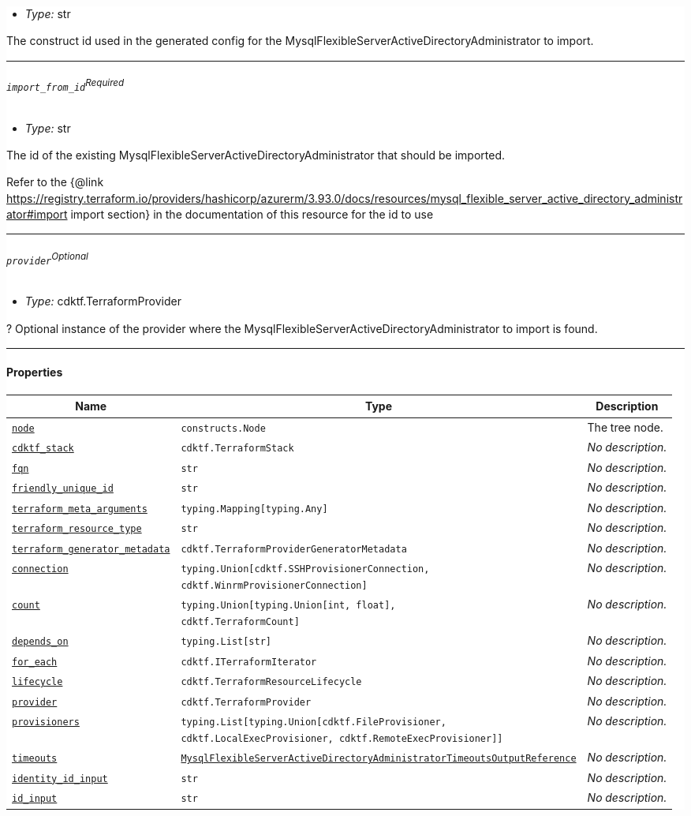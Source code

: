 - *Type:* str

The construct id used in the generated config for the MysqlFlexibleServerActiveDirectoryAdministrator to import.

---

###### `import_from_id`<sup>Required</sup> <a name="import_from_id" id="@cdktf/provider-azurerm.mysqlFlexibleServerActiveDirectoryAdministrator.MysqlFlexibleServerActiveDirectoryAdministrator.generateConfigForImport.parameter.importFromId"></a>

- *Type:* str

The id of the existing MysqlFlexibleServerActiveDirectoryAdministrator that should be imported.

Refer to the {@link https://registry.terraform.io/providers/hashicorp/azurerm/3.93.0/docs/resources/mysql_flexible_server_active_directory_administrator#import import section} in the documentation of this resource for the id to use

---

###### `provider`<sup>Optional</sup> <a name="provider" id="@cdktf/provider-azurerm.mysqlFlexibleServerActiveDirectoryAdministrator.MysqlFlexibleServerActiveDirectoryAdministrator.generateConfigForImport.parameter.provider"></a>

- *Type:* cdktf.TerraformProvider

? Optional instance of the provider where the MysqlFlexibleServerActiveDirectoryAdministrator to import is found.

---

#### Properties <a name="Properties" id="Properties"></a>

| **Name** | **Type** | **Description** |
| --- | --- | --- |
| <code><a href="#@cdktf/provider-azurerm.mysqlFlexibleServerActiveDirectoryAdministrator.MysqlFlexibleServerActiveDirectoryAdministrator.property.node">node</a></code> | <code>constructs.Node</code> | The tree node. |
| <code><a href="#@cdktf/provider-azurerm.mysqlFlexibleServerActiveDirectoryAdministrator.MysqlFlexibleServerActiveDirectoryAdministrator.property.cdktfStack">cdktf_stack</a></code> | <code>cdktf.TerraformStack</code> | *No description.* |
| <code><a href="#@cdktf/provider-azurerm.mysqlFlexibleServerActiveDirectoryAdministrator.MysqlFlexibleServerActiveDirectoryAdministrator.property.fqn">fqn</a></code> | <code>str</code> | *No description.* |
| <code><a href="#@cdktf/provider-azurerm.mysqlFlexibleServerActiveDirectoryAdministrator.MysqlFlexibleServerActiveDirectoryAdministrator.property.friendlyUniqueId">friendly_unique_id</a></code> | <code>str</code> | *No description.* |
| <code><a href="#@cdktf/provider-azurerm.mysqlFlexibleServerActiveDirectoryAdministrator.MysqlFlexibleServerActiveDirectoryAdministrator.property.terraformMetaArguments">terraform_meta_arguments</a></code> | <code>typing.Mapping[typing.Any]</code> | *No description.* |
| <code><a href="#@cdktf/provider-azurerm.mysqlFlexibleServerActiveDirectoryAdministrator.MysqlFlexibleServerActiveDirectoryAdministrator.property.terraformResourceType">terraform_resource_type</a></code> | <code>str</code> | *No description.* |
| <code><a href="#@cdktf/provider-azurerm.mysqlFlexibleServerActiveDirectoryAdministrator.MysqlFlexibleServerActiveDirectoryAdministrator.property.terraformGeneratorMetadata">terraform_generator_metadata</a></code> | <code>cdktf.TerraformProviderGeneratorMetadata</code> | *No description.* |
| <code><a href="#@cdktf/provider-azurerm.mysqlFlexibleServerActiveDirectoryAdministrator.MysqlFlexibleServerActiveDirectoryAdministrator.property.connection">connection</a></code> | <code>typing.Union[cdktf.SSHProvisionerConnection, cdktf.WinrmProvisionerConnection]</code> | *No description.* |
| <code><a href="#@cdktf/provider-azurerm.mysqlFlexibleServerActiveDirectoryAdministrator.MysqlFlexibleServerActiveDirectoryAdministrator.property.count">count</a></code> | <code>typing.Union[typing.Union[int, float], cdktf.TerraformCount]</code> | *No description.* |
| <code><a href="#@cdktf/provider-azurerm.mysqlFlexibleServerActiveDirectoryAdministrator.MysqlFlexibleServerActiveDirectoryAdministrator.property.dependsOn">depends_on</a></code> | <code>typing.List[str]</code> | *No description.* |
| <code><a href="#@cdktf/provider-azurerm.mysqlFlexibleServerActiveDirectoryAdministrator.MysqlFlexibleServerActiveDirectoryAdministrator.property.forEach">for_each</a></code> | <code>cdktf.ITerraformIterator</code> | *No description.* |
| <code><a href="#@cdktf/provider-azurerm.mysqlFlexibleServerActiveDirectoryAdministrator.MysqlFlexibleServerActiveDirectoryAdministrator.property.lifecycle">lifecycle</a></code> | <code>cdktf.TerraformResourceLifecycle</code> | *No description.* |
| <code><a href="#@cdktf/provider-azurerm.mysqlFlexibleServerActiveDirectoryAdministrator.MysqlFlexibleServerActiveDirectoryAdministrator.property.provider">provider</a></code> | <code>cdktf.TerraformProvider</code> | *No description.* |
| <code><a href="#@cdktf/provider-azurerm.mysqlFlexibleServerActiveDirectoryAdministrator.MysqlFlexibleServerActiveDirectoryAdministrator.property.provisioners">provisioners</a></code> | <code>typing.List[typing.Union[cdktf.FileProvisioner, cdktf.LocalExecProvisioner, cdktf.RemoteExecProvisioner]]</code> | *No description.* |
| <code><a href="#@cdktf/provider-azurerm.mysqlFlexibleServerActiveDirectoryAdministrator.MysqlFlexibleServerActiveDirectoryAdministrator.property.timeouts">timeouts</a></code> | <code><a href="#@cdktf/provider-azurerm.mysqlFlexibleServerActiveDirectoryAdministrator.MysqlFlexibleServerActiveDirectoryAdministratorTimeoutsOutputReference">MysqlFlexibleServerActiveDirectoryAdministratorTimeoutsOutputReference</a></code> | *No description.* |
| <code><a href="#@cdktf/provider-azurerm.mysqlFlexibleServerActiveDirectoryAdministrator.MysqlFlexibleServerActiveDirectoryAdministrator.property.identityIdInput">identity_id_input</a></code> | <code>str</code> | *No description.* |
| <code><a href="#@cdktf/provider-azurerm.mysqlFlexibleServerActiveDirectoryAdministrator.MysqlFlexibleServerActiveDirectoryAdministrator.property.idInput">id_input</a></code> | <code>str</code> | *No description.* |
